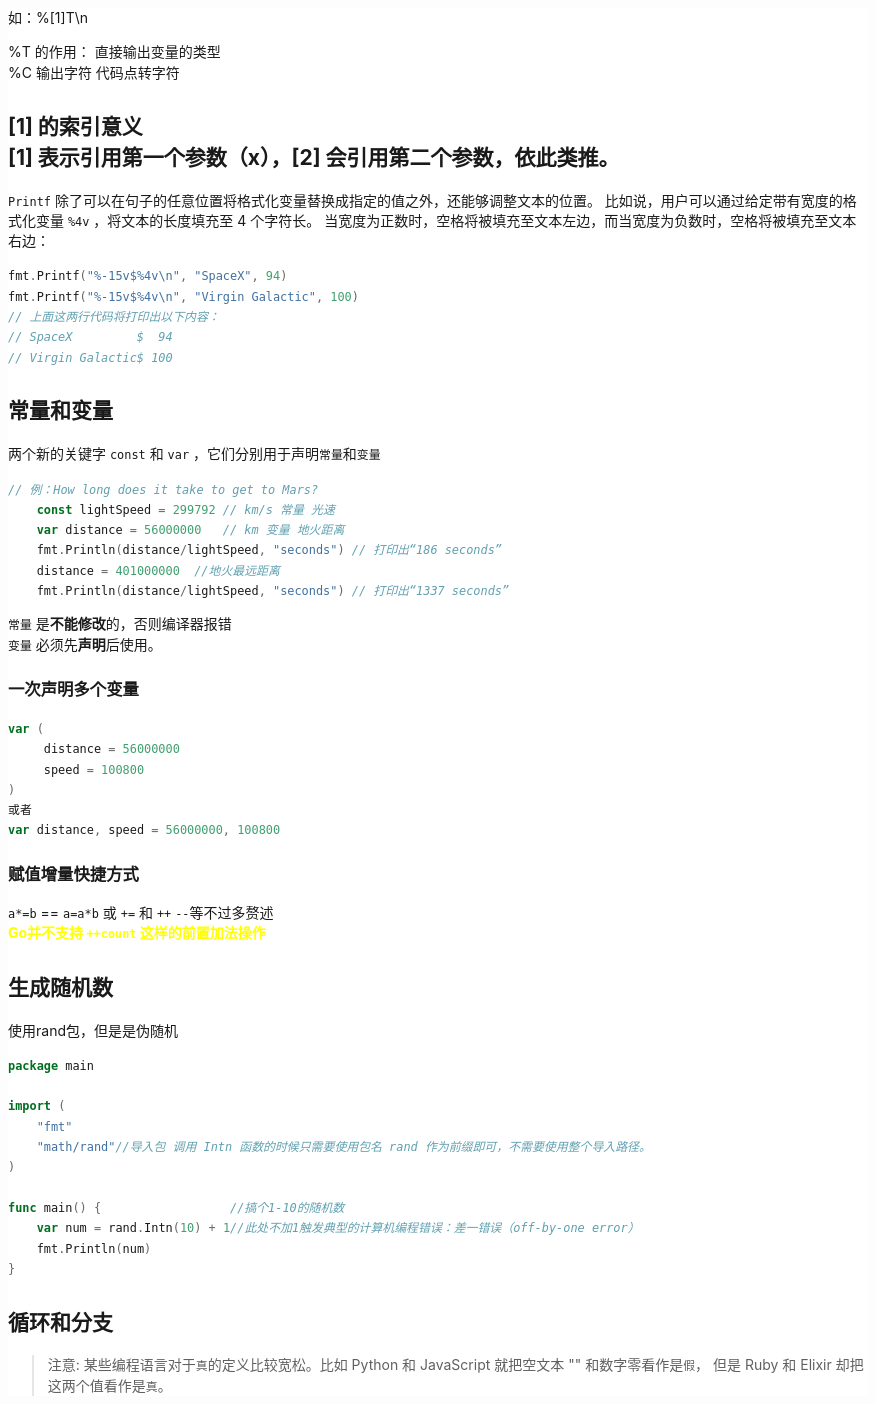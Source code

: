 如：%[1]T\n

%T 的作用：
直接输出变量的类型  
%C 输出字符 代码点转字符

[1] 的索引意义  
[1] 表示引用第一个参数（x），[2] 会引用第二个参数，依此类推。
-------------------

`Printf` 除了可以在句子的任意位置将格式化变量替换成指定的值之外，还能够调整文本的位置。 比如说，用户可以通过给定带有宽度的格式化变量 `%4v` ，将文本的长度填充至 4 个字符长。 当宽度为正数时，空格将被填充至文本左边，而当宽度为负数时，空格将被填充至文本右边：
```go
fmt.Printf("%-15v$%4v\n", "SpaceX", 94)
fmt.Printf("%-15v$%4v\n", "Virgin Galactic", 100)
// 上面这两行代码将打印出以下内容：
// SpaceX         $  94
// Virgin Galactic$ 100
```  

## 常量和变量
两个新的关键字 `const` 和 `var` ，它们分别用于声明`常量`和`变量`
```go
// 例：How long does it take to get to Mars?
    const lightSpeed = 299792 // km/s 常量 光速
    var distance = 56000000   // km 变量 地火距离
    fmt.Println(distance/lightSpeed, "seconds") // 打印出“186 seconds”
    distance = 401000000  //地火最远距离
    fmt.Println(distance/lightSpeed, "seconds") // 打印出“1337 seconds”
```  
``常量`` 是**不能修改**的，否则编译器报错  
``变量`` 必须先**声明**后使用。  
### 一次声明多个变量
```go
var (
     distance = 56000000
     speed = 100800
)
或者
var distance, speed = 56000000, 100800
```
### 赋值增量快捷方式
`a*=b` == `a=a*b`  或 `+=` 和 `++` `--`等不过多赘述  
<font color=yellow>**Go并不支持 ``++count`` 这样的前置加法操作**  </font>  

## 生成随机数
使用rand包，但是是伪随机
```go
package main

import (
    "fmt"
    "math/rand"//导入包 调用 Intn 函数的时候只需要使用包名 rand 作为前缀即可，不需要使用整个导入路径。
)

func main() {                  //搞个1-10的随机数
    var num = rand.Intn(10) + 1//此处不加1触发典型的计算机编程错误：差一错误（off-by-one error）
    fmt.Println(num)
}
```  
## 循环和分支
>注意: 某些编程语言对于`真`的定义比较宽松。比如 Python 和 JavaScript 就把空文本 "" 和数字零看作是`假`， 但是 Ruby 和 Elixir 却把这两个值看作是`真`。    